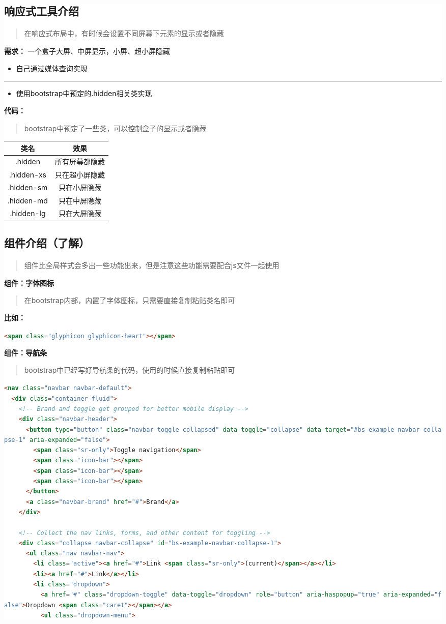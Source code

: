 ## 响应式工具介绍

> 在响应式布局中，有时候会设置不同屏幕下元素的显示或者隐藏

**需求：** 一个盒子大屏、中屏显示，小屏、超小屏隐藏

- 自己通过媒体查询实现

---

- 使用bootstrap中预定的.hidden相关类实现

**代码：**

> bootstrap中预定了一些类，可以控制盒子的显示或者隐藏

|    类名    |      效果      |
| :--------: | :------------: |
|  .hidden   | 所有屏幕都隐藏 |
| .hidden-xs | 只在超小屏隐藏 |
| .hidden-sm |  只在小屏隐藏  |
| .hidden-md |  只在中屏隐藏  |
| .hidden-lg |  只在大屏隐藏  |

## 组件介绍（了解）

> 组件比全局样式会多出一些功能出来，但是注意这些功能需要配合js文件一起使用

**组件：字体图标**

> 在bootstrap内部，内置了字体图标，只需要直接复制粘贴类名即可

**比如：**

```html
<span class="glyphicon glyphicon-heart"></span>
```

**组件：导航条**

> bootstrap中已经写好导航条的代码，使用的时候直接复制粘贴即可

```html
<nav class="navbar navbar-default">
  <div class="container-fluid">
    <!-- Brand and toggle get grouped for better mobile display -->
    <div class="navbar-header">
      <button type="button" class="navbar-toggle collapsed" data-toggle="collapse" data-target="#bs-example-navbar-collapse-1" aria-expanded="false">
        <span class="sr-only">Toggle navigation</span>
        <span class="icon-bar"></span>
        <span class="icon-bar"></span>
        <span class="icon-bar"></span>
      </button>
      <a class="navbar-brand" href="#">Brand</a>
    </div>

    <!-- Collect the nav links, forms, and other content for toggling -->
    <div class="collapse navbar-collapse" id="bs-example-navbar-collapse-1">
      <ul class="nav navbar-nav">
        <li class="active"><a href="#">Link <span class="sr-only">(current)</span></a></li>
        <li><a href="#">Link</a></li>
        <li class="dropdown">
          <a href="#" class="dropdown-toggle" data-toggle="dropdown" role="button" aria-haspopup="true" aria-expanded="false">Dropdown <span class="caret"></span></a>
          <ul class="dropdown-menu">
```